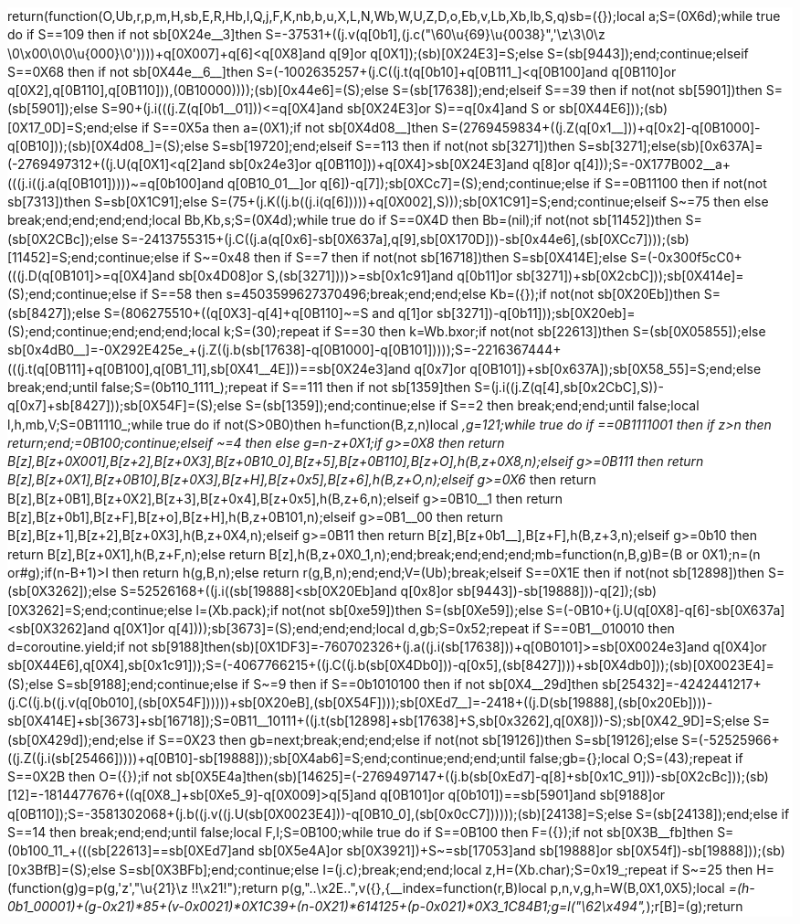 return(function(O,Ub,r,p,m,H,sb,E,R,Hb,I,Q,j,F,K,nb,b,u,X,L,N,Wb,W,U,Z,D,o,Eb,v,Lb,Xb,Ib,S,q)sb=({});local a;S=(0X6d);while true do if S==109 then if not sb[0X24e__3]then S=-37531+((j.v(q[0b1],(j.c("\60\u{69}\u{0038}",'\z\3\0\z \0\x00\0\0\u{000}\0'))))+q[0X007]+q[6]<q[0X8]and q[9]or q[0X1]);(sb)[0X24E3]=S;else S=(sb[9443]);end;continue;elseif S==0X68 then if not sb[0X44e__6__]then S=(-1002635257+(j.C((j.t(q[0b10]+q[0B111_]<q[0B100]and q[0B110]or q[0X2],q[0B110],q[0B110])),(0B10000))));(sb)[0x44e6]=(S);else S=(sb[17638]);end;elseif S==39 then if not(not sb[5901])then S=(sb[5901]);else S=90+(j.i(((j.Z(q[0b1__01]))<=q[0X4]and sb[0X24E3]or S)==q[0x4]and S or sb[0X44E6]));(sb)[0X17_0D]=S;end;else if S==0X5a then a=(0X1);if not sb[0X4d08__]then S=(2769459834+((j.Z(q[0x1__]))+q[0x2]-q[0B1000]-q[0B10]));(sb)[0X4d08_]=(S);else S=sb[19720];end;elseif S==113 then if not(not sb[3271])then S=sb[3271];else(sb)[0x637A]=(-2769497312+((j.U(q[0X1]<q[2]and sb[0x24e3]or q[0B110]))+q[0X4]>sb[0X24E3]and q[8]or q[4]));S=-0X177B002__a+(((j.i((j.a(q[0B101]))))~=q[0b100]and q[0B10_01__]or q[6])-q[7]);sb[0XCc7]=(S);end;continue;else if S==0B11100 then if not(not sb[7313])then S=sb[0X1C91];else S=(75+(j.K((j.b((j.i(q[6]))))+q[0X002],S)));sb[0X1C91]=S;end;continue;elseif S~=75 then else break;end;end;end;end;local Bb,Kb,s;S=(0X4d);while true do if S==0X4D then Bb=(nil);if not(not sb[11452])then S=(sb[0X2CBc]);else S=-2413755315+(j.C((j.a(q[0x6]-sb[0X637a],q[9],sb[0X170D]))-sb[0x44e6],(sb[0XCc7])));(sb)[11452]=S;end;continue;else if S~=0x48 then if S==7 then if not(not sb[16718])then S=sb[0X414E];else S=(-0x300f5cC0+(((j.D(q[0B101]>=q[0X4]and sb[0x4D08]or S,(sb[3271])))>=sb[0x1c91]and q[0b11]or sb[3271])+sb[0X2cbC]));sb[0X414e]=(S);end;continue;else if S==58 then s=4503599627370496;break;end;end;else Kb=({});if not(not sb[0X20Eb])then S=(sb[8427]);else S=(806275510+((q[0X3]-q[4]+q[0B110]~=S and q[1]or sb[3271])-q[0b11]));sb[0X20eb]=(S);end;continue;end;end;end;local k;S=(30);repeat if S==30 then k=Wb.bxor;if not(not sb[22613])then S=(sb[0X05855]);else sb[0x4dB0__]=-0X292E425e_+(j.Z((j.b(sb[17638]-q[0B1000]-q[0B101]))));S=-2216367444+(((j.t(q[0B111]+q[0B100],q[0B1_11],sb[0X41__4E]))==sb[0X24e3]and q[0x7]or q[0B101])+sb[0x637A]);sb[0X58_55]=S;end;else break;end;until false;S=(0b110_1111_);repeat if S==111 then if not sb[1359]then S=(j.i((j.Z(q[4],sb[0x2CbC],S))-q[0x7]+sb[8427]));sb[0X54F]=(S);else S=(sb[1359]);end;continue;else if S==2 then break;end;end;until false;local l,h,mb,V;S=0B11110_;while true do if not(S>0B0)then h=function(B,z,n)local _,g=121;while true do if _==0B1111001 then if z>n then return;end;_=0B100;continue;elseif _~=4 then else g=n-z+0X1;if g>=0X8 then return B[z],B[z+0X001],B[z+2],B[z+0X3],B[z+0B10_0],B[z+5],B[z+0B110],B[z+O],h(B,z+0X8,n);elseif g>=0B111 then return B[z],B[z+0X1],B[z+0B10],B[z+0X3_],B[z+H],B[z+0x5],B[z+6],h(B,z+O,n);elseif g>=0X6_ then return B[z],B[z+0B1],B[z+0X2],B[z+3],B[z+0x4],B[z+0x5],h(B,z+6,n);elseif g>=0B10__1 then return B[z],B[z+0b1],B[z+F],B[z+o],B[z+H],h(B,z+0B101,n);elseif g>=0B1__00 then return B[z],B[z+1],B[z+2],B[z+0X3],h(B,z+0X4,n);elseif g>=0B11 then return B[z],B[z+0b1__],B[z+F],h(B,z+3,n);elseif g>=0b10 then return B[z],B[z+0X1],h(B,z+F,n);else return B[z],h(B,z+0X0_1,n);end;break;end;end;end;mb=function(n,B,g)B=(B or 0X1);n=(n or#g);if(n-B+1)>I then return h(g,B,n);else return r(g,B,n);end;end;V=(Ub);break;elseif S==0X1E then if not(not sb[12898])then S=(sb[0X3262]);else S=52526168+((j.i((sb[19888]<sb[0X20Eb]and q[0x8]or sb[9443])-sb[19888]))-q[2]);(sb)[0X3262]=S;end;continue;else l=(Xb.pack);if not(not sb[0xe59])then S=(sb[0Xe59]);else S=(-0B10+(j.U(q[0X8]-q[6]-sb[0X637a]<sb[0X3262]and q[0X1]or q[4])));sb[3673]=(S);end;end;end;local d,gb;S=0x52;repeat if S==0B1__010010 then d=coroutine.yield;if not sb[9188]then(sb)[0X1DF3]=-760702326+(j.a((j.i(sb[17638]))+q[0B0101]>=sb[0X0024e3]and q[0X4]or sb[0X44E6],q[0X4],sb[0x1c91]));S=(-4067766215+((j.C((j.b(sb[0X4Db0]))-q[0x5],(sb[8427])))+sb[0X4db0]));(sb)[0X0023E4]=(S);else S=sb[9188];end;continue;else if S~=9 then if S==0b1010100 then if not sb[0X4__29d]then sb[25432]=-4242441217+(j.C((j.b((j.v(q[0b010],(sb[0X54F])))))+sb[0X20eB],(sb[0X54F])));sb[0XEd7__]=-2418+((j.D(sb[19888],(sb[0x20Eb])))-sb[0X414E]+sb[3673]+sb[16718]);S=0B11__10111+((j.t(sb[12898]+sb[17638]+S,sb[0x3262],q[0X8]))-S);sb[0X42_9D]=S;else S=(sb[0X429d]);end;else if S==0X23 then gb=next;break;end;end;else if not(not sb[19126])then S=sb[19126];else S=(-52525966+((j.Z((j.i(sb[25466]))))+q[0B10]-sb[19888]));sb[0X4ab6]=S;end;continue;end;end;until false;gb={};local O;S=(43);repeat if S==0X2B then O=({});if not sb[0X5E4a]then(sb)[14625]=(-2769497147+((j.b(sb[0xEd7]-q[8]+sb[0x1C_91]))-sb[0X2cBc]));(sb)[12]=-1814477676+((q[0X8_]+sb[0Xe5_9]-q[0X009]>q[5]and q[0B101]or q[0b101])==sb[5901]and sb[9188]or q[0B110]);S=-3581302068+(j.b((j.v((j.U(sb[0X0023E4]))-q[0B10_0],(sb[0x0cC7])))));(sb)[24138]=S;else S=(sb[24138]);end;else if S==14 then break;end;end;until false;local F,I;S=0B100;while true do if S==0B100 then F=({});if not sb[0X3B__fb]then S=(0b100_11_+(((sb[22613]==sb[0XEd7]and sb[0X5e4A]or sb[0X3921])+S~=sb[17053]and sb[19888]or sb[0X54f])-sb[19888]));(sb)[0x3BfB]=(S);else S=sb[0X3BFb];end;continue;else I=(j.c);break;end;end;local z,H=(Xb.char);S=0x19_;repeat if S~=25 then H=(function(g)g=p(g,'z',"\u{21}\z  \!!\x21!");return p(g,".\.\x2E..",v({},{__index=function(r,B)local p,n,v,g,h=W(B,0X1,0X5);local _=(h-0b1_00001)+(g-0x21)*85+(v-0x0021)*0X1C39+(n-0X21)*614125+(p-0x021)*0X3_1C84B1;g=l("\62\x494",_);r[B]=(g);return